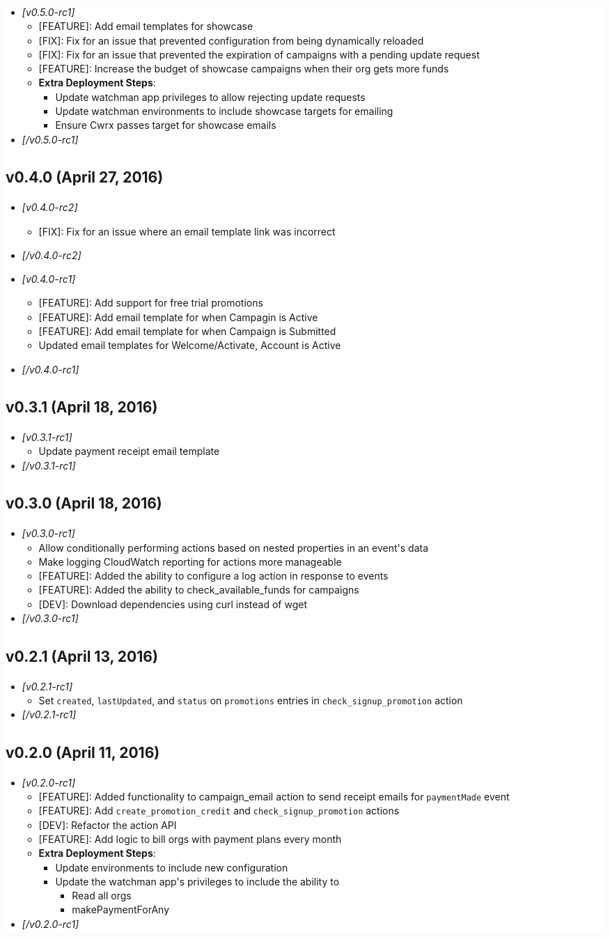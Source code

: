 * *[v0.5.0-rc1]*
  * [FEATURE]: Add email templates for showcase
  * [FIX]: Fix for an issue that prevented configuration from being dynamically reloaded
  * [FIX]: Fix for an issue that prevented the expiration of campaigns with a pending update request
  * [FEATURE]: Increase the budget of showcase campaigns when their org
    gets more funds
  * **Extra Deployment Steps**:
    * Update watchman app privileges to allow rejecting update requests
    * Update watchman environments to include showcase targets for emailing
    * Ensure Cwrx passes target for showcase emails
* *[/v0.5.0-rc1]*

## v0.4.0 (April 27, 2016)
* *[v0.4.0-rc2]*
  * [FIX]: Fix for an issue where an email template link was incorrect
* *[/v0.4.0-rc2]*

* *[v0.4.0-rc1]*
  * [FEATURE]: Add support for free trial promotions
  * [FEATURE]: Add email template for when Campagin is Active
  * [FEATURE]: Add email template for when Campaign is Submitted  
  * Updated email templates for Welcome/Activate, Account is Active
* *[/v0.4.0-rc1]*

## v0.3.1 (April 18, 2016)
* *[v0.3.1-rc1]*
  * Update payment receipt email template
* *[/v0.3.1-rc1]*

## v0.3.0 (April 18, 2016)
* *[v0.3.0-rc1]*
  * Allow conditionally performing actions based on nested properties in an event's data
  * Make logging CloudWatch reporting for actions more manageable
  * [FEATURE]: Added the ability to configure a log action in response to events
  * [FEATURE]: Added the ability to check_available_funds for campaigns
  * [DEV]: Download dependencies using curl instead of wget
* *[/v0.3.0-rc1]*

## v0.2.1 (April 13, 2016)
* *[v0.2.1-rc1]*
  * Set `created`, `lastUpdated`, and `status` on `promotions` entries in `check_signup_promotion` action
* *[/v0.2.1-rc1]*

## v0.2.0 (April 11, 2016)
* *[v0.2.0-rc1]*
  * [FEATURE]: Added functionality to campaign_email action to send receipt emails for `paymentMade` event
  * [FEATURE]: Add `create_promotion_credit` and `check_signup_promotion` actions
  * [DEV]: Refactor the action API
  * [FEATURE]: Add logic to bill orgs with payment plans every month
  * **Extra Deployment Steps**:
    * Update environments to include new configuration
    * Update the watchman app's privileges to include the ability to
      * Read all orgs
      * makePaymentForAny
* *[/v0.2.0-rc1]*
